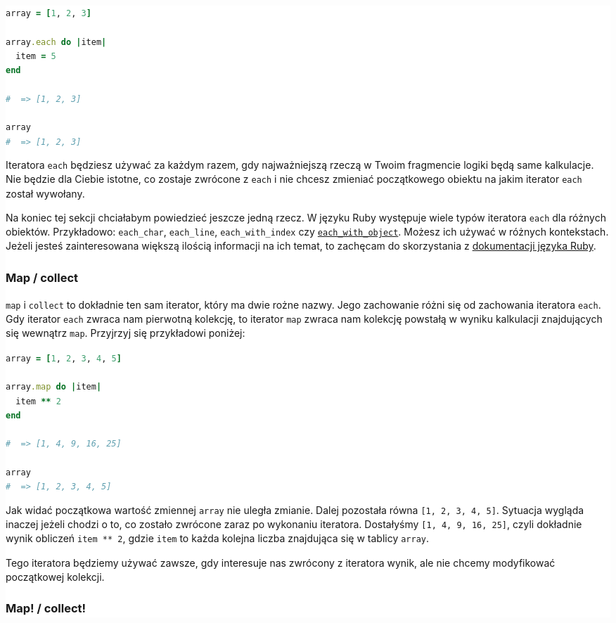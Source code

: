 ```ruby
array = [1, 2, 3]

array.each do |item|
  item = 5
end

#  => [1, 2, 3]

array
#  => [1, 2, 3]
```

Iteratora `each` będziesz używać za każdym razem, gdy najważniejszą rzeczą w Twoim fragmencie logiki będą same kalkulacje. Nie będzie dla Ciebie istotne, co zostaje zwrócone z `each` i nie chcesz zmieniać początkowego obiektu na jakim iterator `each` został wywołany.

Na koniec tej sekcji chciałabym powiedzieć jeszcze jedną rzecz. W języku Ruby występuje wiele typów iteratora `each` dla różnych obiektów. Przykładowo: `each_char`, `each_line`, `each_with_index` czy <a href="{{ site.baseurl }}/each-with-object" title="Jak używać metody each_with_object?">`each_with_object`</a>. Możesz ich używać w różnych kontekstach. Jeżeli jesteś zainteresowana większą ilością informacji na ich temat, to zachęcam do skorzystania z <a href='https://ruby-doc.org/' title='Dokumentacja dla języka Ruby' target='_blank' rel='nofollow noopener'>dokumentacji języka Ruby</a>.

### Map / collect

`map` i `collect` to dokładnie ten sam iterator, który ma dwie rożne nazwy. Jego zachowanie różni się od zachowania iteratora `each`. Gdy iterator `each` zwraca nam pierwotną kolekcję, to iterator `map` zwraca nam kolekcję powstałą w wyniku kalkulacji znajdujących się wewnątrz `map`. Przyjrzyj się przykładowi poniżej:

```ruby
array = [1, 2, 3, 4, 5]

array.map do |item|
  item ** 2
end

#  => [1, 4, 9, 16, 25]

array
#  => [1, 2, 3, 4, 5]
```

Jak widać początkowa wartość zmiennej `array` nie uległa zmianie. Dalej pozostała równa `[1, 2, 3, 4, 5]`. Sytuacja wygląda inaczej jeżeli chodzi o to, co zostało zwrócone zaraz po wykonaniu iteratora. Dostałyśmy `[1, 4, 9, 16, 25]`, czyli dokładnie wynik obliczeń `item ** 2`, gdzie `item` to każda kolejna liczba znajdująca się w tablicy `array`.

Tego iteratora będziemy używać zawsze, gdy interesuje nas zwrócony z iteratora wynik, ale nie chcemy modyfikować początkowej kolekcji.

### Map! / collect!

